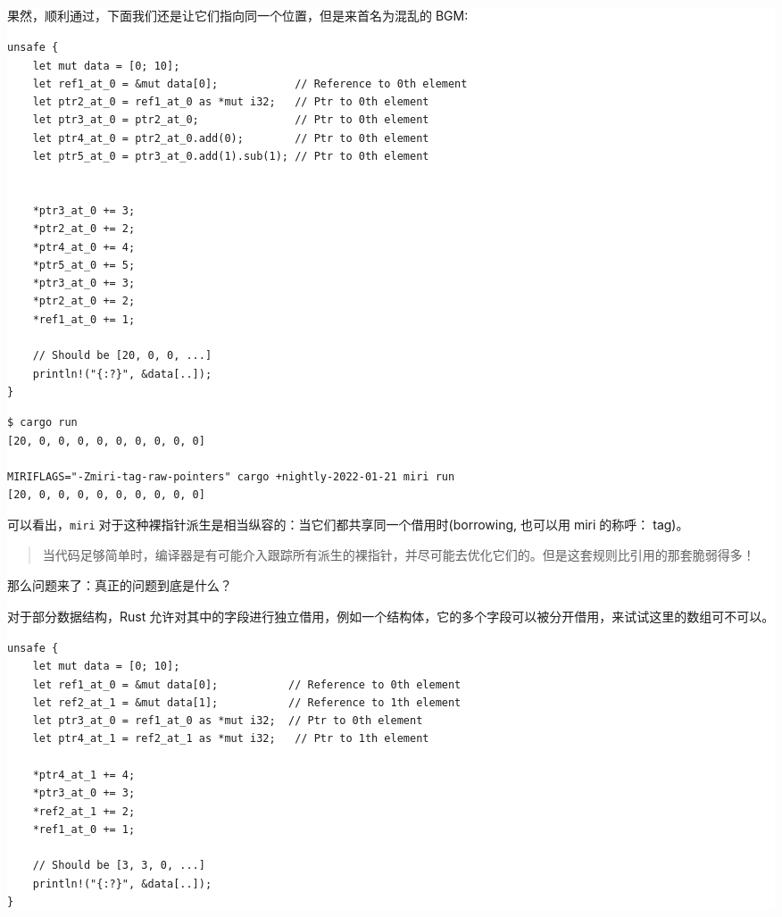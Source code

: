 果然，顺利通过，下面我们还是让它们指向同一个位置，但是来首名为混乱的 BGM:

```rust,ignore,mdbook-runnable
unsafe {
    let mut data = [0; 10];
    let ref1_at_0 = &mut data[0];            // Reference to 0th element
    let ptr2_at_0 = ref1_at_0 as *mut i32;   // Ptr to 0th element
    let ptr3_at_0 = ptr2_at_0;               // Ptr to 0th element
    let ptr4_at_0 = ptr2_at_0.add(0);        // Ptr to 0th element
    let ptr5_at_0 = ptr3_at_0.add(1).sub(1); // Ptr to 0th element


    *ptr3_at_0 += 3;
    *ptr2_at_0 += 2;
    *ptr4_at_0 += 4;
    *ptr5_at_0 += 5;
    *ptr3_at_0 += 3;
    *ptr2_at_0 += 2;
    *ref1_at_0 += 1;

    // Should be [20, 0, 0, ...]
    println!("{:?}", &data[..]);
}
```

```shell
$ cargo run
[20, 0, 0, 0, 0, 0, 0, 0, 0, 0]

MIRIFLAGS="-Zmiri-tag-raw-pointers" cargo +nightly-2022-01-21 miri run
[20, 0, 0, 0, 0, 0, 0, 0, 0, 0]
```

可以看出，`miri` 对于这种裸指针派生是相当纵容的：当它们都共享同一个借用时(borrowing, 也可以用 miri 的称呼： tag)。

> 当代码足够简单时，编译器是有可能介入跟踪所有派生的裸指针，并尽可能去优化它们的。但是这套规则比引用的那套脆弱得多！

那么问题来了：真正的问题到底是什么？

对于部分数据结构，Rust 允许对其中的字段进行独立借用，例如一个结构体，它的多个字段可以被分开借用，来试试这里的数组可不可以。

```rust,ignore,mdbook-runnable
unsafe {
    let mut data = [0; 10];
    let ref1_at_0 = &mut data[0];           // Reference to 0th element
    let ref2_at_1 = &mut data[1];           // Reference to 1th element
    let ptr3_at_0 = ref1_at_0 as *mut i32;  // Ptr to 0th element
    let ptr4_at_1 = ref2_at_1 as *mut i32;   // Ptr to 1th element

    *ptr4_at_1 += 4;
    *ptr3_at_0 += 3;
    *ref2_at_1 += 2;
    *ref1_at_0 += 1;

    // Should be [3, 3, 0, ...]
    println!("{:?}", &data[..]);
}
```

